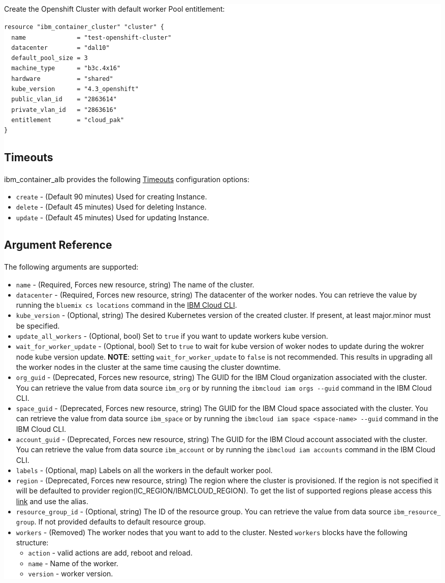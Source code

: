 Create the Openshift Cluster with default worker Pool entitlement:

```hcl
resource "ibm_container_cluster" "cluster" {
  name              = "test-openshift-cluster"
  datacenter        = "dal10"
  default_pool_size = 3
  machine_type      = "b3c.4x16"
  hardware          = "shared"
  kube_version      = "4.3_openshift"
  public_vlan_id    = "2863614"
  private_vlan_id   = "2863616"
  entitlement       = "cloud_pak"
}
```

## Timeouts

ibm_container_alb provides the following [Timeouts](https://www.terraform.io/docs/configuration/resources.html#timeouts) configuration options:

* `create` - (Default 90 minutes) Used for creating Instance.
* `delete` - (Default 45 minutes) Used for deleting Instance.
* `update` - (Default 45 minutes) Used for updating Instance.

## Argument Reference

The following arguments are supported:

* `name` - (Required, Forces new resource, string) The name of the cluster.
* `datacenter` - (Required, Forces new resource, string)  The datacenter of the worker nodes. You can retrieve the value by running the `bluemix cs locations` command in the [IBM Cloud CLI](https://cloud.ibm.com/docs/cli?topic=cloud-cli-getting-started).
* `kube_version` - (Optional, string) The desired Kubernetes version of the created cluster. If present, at least major.minor must be specified.
* `update_all_workers` - (Optional, bool)  Set to `true` if you want to update workers kube version.
* `wait_for_worker_update` - (Optional, bool) Set to `true` to wait for kube version of woker nodes to update during the wokrer node kube version update.
  **NOTE**: setting `wait_for_worker_update` to `false` is not recommended. This results in upgrading all the worker nodes in the cluster at the same time causing the cluster downtime. 
* `org_guid` - (Deprecated, Forces new resource, string) The GUID for the IBM Cloud organization associated with the cluster. You can retrieve the value from data source `ibm_org` or by running the `ibmcloud iam orgs --guid` command in the IBM Cloud CLI.
* `space_guid` - (Deprecated, Forces new resource, string) The GUID for the IBM Cloud space associated with the cluster. You can retrieve the value from data source `ibm_space` or by running the `ibmcloud iam space <space-name> --guid` command in the IBM Cloud CLI.
* `account_guid` - (Deprecated, Forces new resource, string) The GUID for the IBM Cloud account associated with the cluster. You can retrieve the value from data source `ibm_account` or by running the `ibmcloud iam accounts` command in the IBM Cloud CLI.
* `labels` - (Optional, map) Labels on all the workers in the default worker pool.
* `region` - (Deprecated, Forces new resource, string) The region where the cluster is provisioned. If the region is not specified it will be defaulted to provider region(IC_REGION/IBMCLOUD_REGION). To get the list of supported regions please access this [link](https://containers.bluemix.net/v1/regions) and use the alias.
* `resource_group_id` - (Optional, string) The ID of the resource group.  You can retrieve the value from data source `ibm_resource_group`. If not provided defaults to default resource group.
* `workers` - (Removed) The worker nodes that you want to add to the cluster. Nested `workers` blocks have the following structure:
	* `action` - valid actions are add, reboot and reload.
	* `name` - Name of the worker.
	* `version` - worker version.
  
